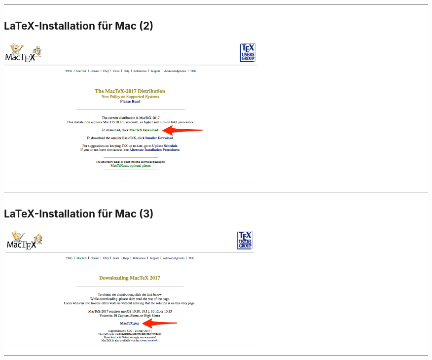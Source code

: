 ___

## LaTeX-Installation für Mac (2)

<img src="images/1-2_MacOS-Distribution-min.png" style="width: 60%" />

___

## LaTeX-Installation für Mac (3)

<img src="images/1-3_MacOS-Download-min.png" style="width: 60%" />

---